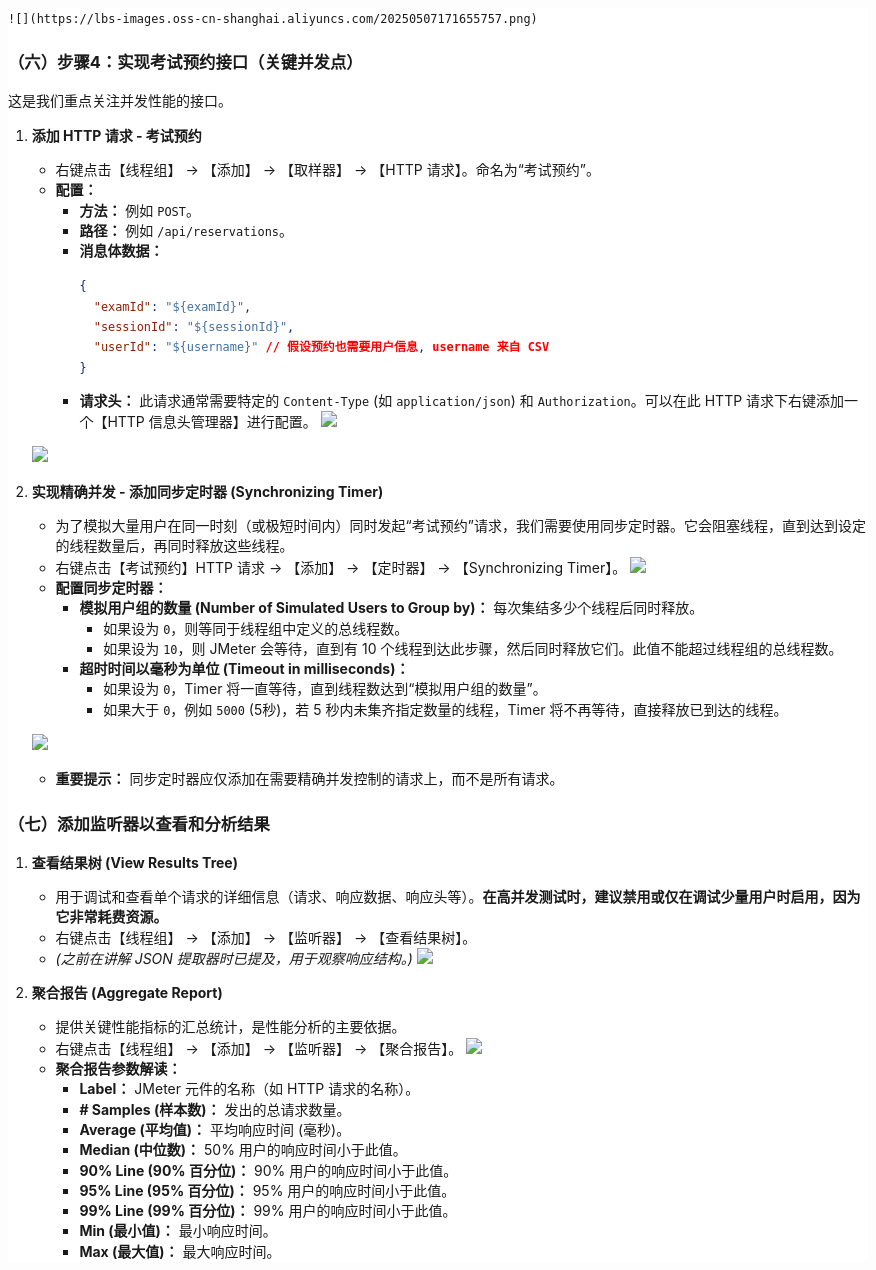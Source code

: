     ![](https://lbs-images.oss-cn-shanghai.aliyuncs.com/20250507171655757.png)

### （六）步骤4：实现考试预约接口（关键并发点）

这是我们重点关注并发性能的接口。

1.  **添加 HTTP 请求 - 考试预约**
    *   右键点击【线程组】 -> 【添加】 -> 【取样器】 -> 【HTTP 请求】。命名为“考试预约”。
    *   **配置：**
        *   **方法：** 例如 `POST`。
        *   **路径：** 例如 `/api/reservations`。
        *   **消息体数据：**
            ```json
            {
              "examId": "${examId}",
              "sessionId": "${sessionId}",
              "userId": "${username}" // 假设预约也需要用户信息, username 来自 CSV
            }
            ```
        *   **请求头：** 此请求通常需要特定的 `Content-Type` (如 `application/json`) 和 `Authorization`。可以在此 HTTP 请求下右键添加一个【HTTP 信息头管理器】进行配置。
            ![](https://lbs-images.oss-cn-shanghai.aliyuncs.com/20250507171710448.png)

    ![](https://lbs-images.oss-cn-shanghai.aliyuncs.com/20250507171702539.png)

2.  **实现精确并发 - 添加同步定时器 (Synchronizing Timer)**
    *   为了模拟大量用户在同一时刻（或极短时间内）同时发起“考试预约”请求，我们需要使用同步定时器。它会阻塞线程，直到达到设定的线程数量后，再同时释放这些线程。
    *   右键点击【考试预约】HTTP 请求 -> 【添加】 -> 【定时器】 -> 【Synchronizing Timer】。
        ![](https://lbs-images.oss-cn-shanghai.aliyuncs.com/20250507171722066.png)
    *   **配置同步定时器：**
        *   **模拟用户组的数量 (Number of Simulated Users to Group by)：** 每次集结多少个线程后同时释放。
            *   如果设为 `0`，则等同于线程组中定义的总线程数。
            *   如果设为 `10`，则 JMeter 会等待，直到有 10 个线程到达此步骤，然后同时释放它们。此值不能超过线程组的总线程数。
        *   **超时时间以毫秒为单位 (Timeout in milliseconds)：**
            *   如果设为 `0`，Timer 将一直等待，直到线程数达到“模拟用户组的数量”。
            *   如果大于 `0`，例如 `5000` (5秒)，若 5 秒内未集齐指定数量的线程，Timer 将不再等待，直接释放已到达的线程。

    ![](https://lbs-images.oss-cn-shanghai.aliyuncs.com/20250507171729432.png)
    *   **重要提示：** 同步定时器应仅添加在需要精确并发控制的请求上，而不是所有请求。

### （七）添加监听器以查看和分析结果

1.  **查看结果树 (View Results Tree)**
    *   用于调试和查看单个请求的详细信息（请求、响应数据、响应头等）。**在高并发测试时，建议禁用或仅在调试少量用户时启用，因为它非常耗费资源。**
    *   右键点击【线程组】 -> 【添加】 -> 【监听器】 -> 【查看结果树】。
    *   *(之前在讲解 JSON 提取器时已提及，用于观察响应结构。)*
        ![](https://lbs-images.oss-cn-shanghai.aliyuncs.com/20250507171527867.png)

2.  **聚合报告 (Aggregate Report)**
    *   提供关键性能指标的汇总统计，是性能分析的主要依据。
    *   右键点击【线程组】 -> 【添加】 -> 【监听器】 -> 【聚合报告】。
        ![](https://lbs-images.oss-cn-shanghai.aliyuncs.com/20250507171736460.png)
    *   **聚合报告参数解读：**
        *   **Label：** JMeter 元件的名称（如 HTTP 请求的名称）。
        *   **# Samples (样本数)：** 发出的总请求数量。
        *   **Average (平均值)：** 平均响应时间 (毫秒)。
        *   **Median (中位数)：** 50% 用户的响应时间小于此值。
        *   **90% Line (90% 百分位)：** 90% 用户的响应时间小于此值。
        *   **95% Line (95% 百分位)：** 95% 用户的响应时间小于此值。
        *   **99% Line (99% 百分位)：** 99% 用户的响应时间小于此值。
        *   **Min (最小值)：** 最小响应时间。
        *   **Max (最大值)：** 最大响应时间。